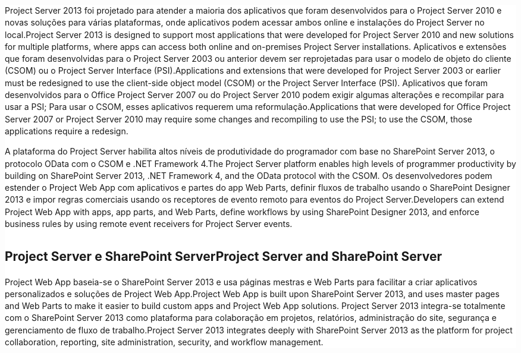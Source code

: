 <span data-ttu-id="5938e-108">Project Server 2013 foi projetado para atender a maioria dos aplicativos que foram desenvolvidos para o Project Server 2010 e novas soluções para várias plataformas, onde aplicativos podem acessar ambos online e instalações do Project Server no local.</span><span class="sxs-lookup"><span data-stu-id="5938e-108">Project Server 2013 is designed to support most applications that were developed for Project Server 2010 and new solutions for multiple platforms, where apps can access both online and on-premises Project Server installations.</span></span> <span data-ttu-id="5938e-109">Aplicativos e extensões que foram desenvolvidas para o Project Server 2003 ou anterior devem ser reprojetadas para usar o modelo de objeto do cliente (CSOM) ou o Project Server Interface (PSI).</span><span class="sxs-lookup"><span data-stu-id="5938e-109">Applications and extensions that were developed for Project Server 2003 or earlier must be redesigned to use the client-side object model (CSOM) or the Project Server Interface (PSI).</span></span> <span data-ttu-id="5938e-110">Aplicativos que foram desenvolvidos para o Office Project Server 2007 ou do Project Server 2010 podem exigir algumas alterações e recompilar para usar a PSI; Para usar o CSOM, esses aplicativos requerem uma reformulação.</span><span class="sxs-lookup"><span data-stu-id="5938e-110">Applications that were developed for Office Project Server 2007 or Project Server 2010 may require some changes and recompiling to use the PSI; to use the CSOM, those applications require a redesign.</span></span>
  
<span data-ttu-id="5938e-111">A plataforma do Project Server habilita altos níveis de produtividade do programador com base no SharePoint Server 2013, o protocolo OData com o CSOM e .NET Framework 4.</span><span class="sxs-lookup"><span data-stu-id="5938e-111">The Project Server platform enables high levels of programmer productivity by building on SharePoint Server 2013, .NET Framework 4, and the OData protocol with the CSOM.</span></span> <span data-ttu-id="5938e-112">Os desenvolvedores podem estender o Project Web App com aplicativos e partes do app Web Parts, definir fluxos de trabalho usando o SharePoint Designer 2013 e impor regras comerciais usando os receptores de evento remoto para eventos do Project Server.</span><span class="sxs-lookup"><span data-stu-id="5938e-112">Developers can extend Project Web App with apps, app parts, and Web Parts, define workflows by using SharePoint Designer 2013, and enforce business rules by using remote event receivers for Project Server events.</span></span>
  
## <a name="project-server-and-sharepoint-server"></a><span data-ttu-id="5938e-113">Project Server e SharePoint Server</span><span class="sxs-lookup"><span data-stu-id="5938e-113">Project Server and SharePoint Server</span></span>
<span data-ttu-id="5938e-114"><a name="pj15_Programmability_MOSS"> </a></span><span class="sxs-lookup"><span data-stu-id="5938e-114"></span></span>

<span data-ttu-id="5938e-115">Project Web App baseia-se o SharePoint Server 2013 e usa páginas mestras e Web Parts para facilitar a criar aplicativos personalizados e soluções de Project Web App.</span><span class="sxs-lookup"><span data-stu-id="5938e-115">Project Web App is built upon SharePoint Server 2013, and uses master pages and Web Parts to make it easier to build custom apps and Project Web App solutions.</span></span> <span data-ttu-id="5938e-116">Project Server 2013 integra-se totalmente com o SharePoint Server 2013 como plataforma para colaboração em projetos, relatórios, administração do site, segurança e gerenciamento de fluxo de trabalho.</span><span class="sxs-lookup"><span data-stu-id="5938e-116">Project Server 2013 integrates deeply with SharePoint Server 2013 as the platform for project collaboration, reporting, site administration, security, and workflow management.</span></span>
  